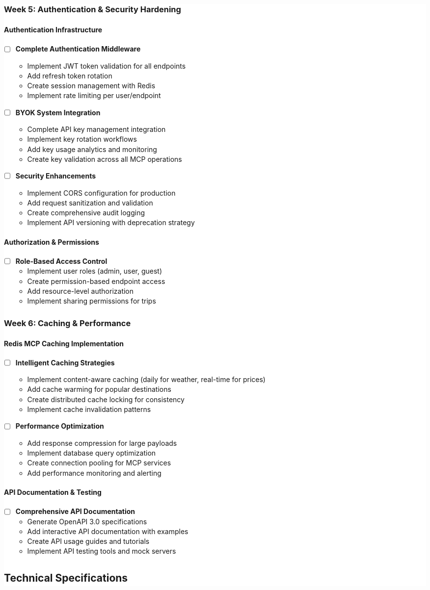 ### Week 5: Authentication & Security Hardening

#### Authentication Infrastructure
- [ ] **Complete Authentication Middleware**
  - Implement JWT token validation for all endpoints
  - Add refresh token rotation
  - Create session management with Redis
  - Implement rate limiting per user/endpoint

- [ ] **BYOK System Integration**
  - Complete API key management integration
  - Implement key rotation workflows
  - Add key usage analytics and monitoring
  - Create key validation across all MCP operations

- [ ] **Security Enhancements**
  - Implement CORS configuration for production
  - Add request sanitization and validation
  - Create comprehensive audit logging
  - Implement API versioning with deprecation strategy

#### Authorization & Permissions
- [ ] **Role-Based Access Control**
  - Implement user roles (admin, user, guest)
  - Create permission-based endpoint access
  - Add resource-level authorization
  - Implement sharing permissions for trips

### Week 6: Caching & Performance

#### Redis MCP Caching Implementation
- [ ] **Intelligent Caching Strategies**
  - Implement content-aware caching (daily for weather, real-time for prices)
  - Add cache warming for popular destinations
  - Create distributed cache locking for consistency
  - Implement cache invalidation patterns

- [ ] **Performance Optimization**
  - Add response compression for large payloads
  - Implement database query optimization
  - Create connection pooling for MCP services
  - Add performance monitoring and alerting

#### API Documentation & Testing
- [ ] **Comprehensive API Documentation**
  - Generate OpenAPI 3.0 specifications
  - Add interactive API documentation with examples
  - Create API usage guides and tutorials
  - Implement API testing tools and mock servers

## Technical Specifications
